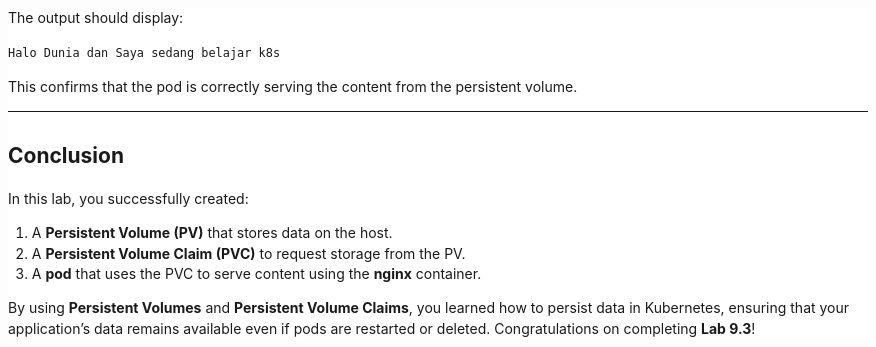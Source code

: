 The output should display:

```bash
Halo Dunia dan Saya sedang belajar k8s
```

This confirms that the pod is correctly serving the content from the persistent volume.

---

## Conclusion

In this lab, you successfully created:
1. A **Persistent Volume (PV)** that stores data on the host.
2. A **Persistent Volume Claim (PVC)** to request storage from the PV.
3. A **pod** that uses the PVC to serve content using the **nginx** container.

By using **Persistent Volumes** and **Persistent Volume Claims**, you learned how to persist data in Kubernetes, ensuring that your application’s data remains available even if pods are restarted or deleted. Congratulations on completing **Lab 9.3**!